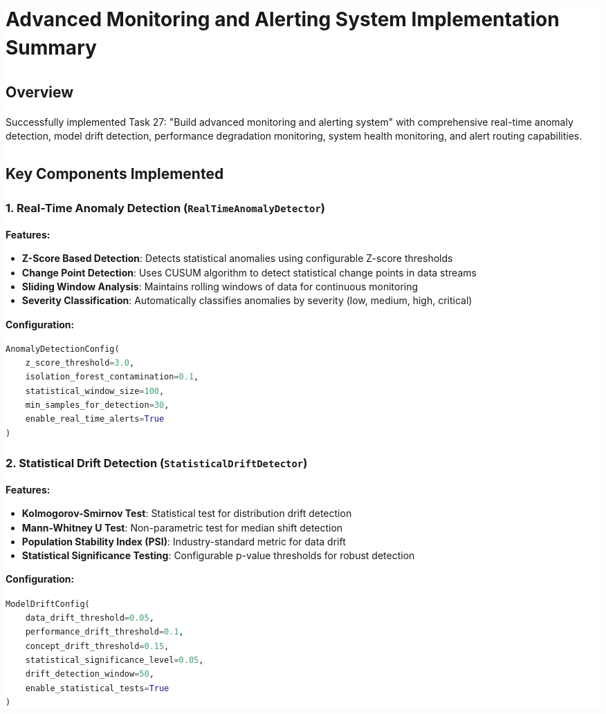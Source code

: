 # Advanced Monitoring and Alerting System Implementation Summary

## Overview

Successfully implemented Task 27: "Build advanced monitoring and alerting system" with comprehensive real-time anomaly detection, model drift detection, performance degradation monitoring, system health monitoring, and alert routing capabilities.

## Key Components Implemented

### 1. Real-Time Anomaly Detection (`RealTimeAnomalyDetector`)

**Features:**
- **Z-Score Based Detection**: Detects statistical anomalies using configurable Z-score thresholds
- **Change Point Detection**: Uses CUSUM algorithm to detect statistical change points in data streams
- **Sliding Window Analysis**: Maintains rolling windows of data for continuous monitoring
- **Severity Classification**: Automatically classifies anomalies by severity (low, medium, high, critical)

**Configuration:**
```python
AnomalyDetectionConfig(
    z_score_threshold=3.0,
    isolation_forest_contamination=0.1,
    statistical_window_size=100,
    min_samples_for_detection=30,
    enable_real_time_alerts=True
)
```

### 2. Statistical Drift Detection (`StatisticalDriftDetector`)

**Features:**
- **Kolmogorov-Smirnov Test**: Statistical test for distribution drift detection
- **Mann-Whitney U Test**: Non-parametric test for median shift detection
- **Population Stability Index (PSI)**: Industry-standard metric for data drift
- **Statistical Significance Testing**: Configurable p-value thresholds for robust detection

**Configuration:**
```python
ModelDriftConfig(
    data_drift_threshold=0.05,
    performance_drift_threshold=0.1,
    concept_drift_threshold=0.15,
    statistical_significance_level=0.05,
    drift_detection_window=50,
    enable_statistical_tests=True
)
```
